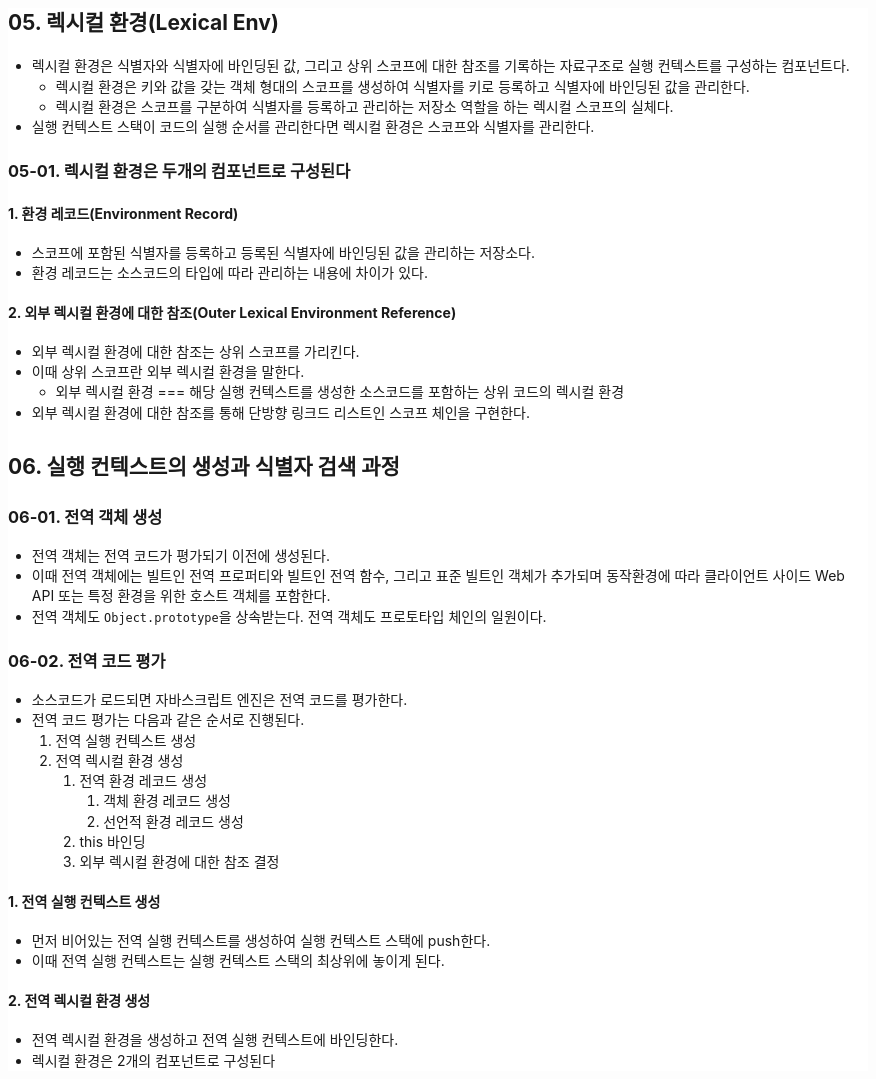 ## 05. 렉시컬 환경(Lexical Env)

- 렉시컬 환경은 식별자와 식별자에 바인딩된 값, 그리고 상위 스코프에 대한 참조를 기록하는 자료구조로 실행 컨텍스트를 구성하는 컴포넌트다.
  - 렉시컬 환경은 키와 값을 갖는 객체 형대의 스코프를 생성하여 식별자를 키로 등록하고 식별자에 바인딩된 값을 관리한다.
  - 렉시컬 환경은 스코프를 구분하여 식별자를 등록하고 관리하는 저장소 역할을 하는 렉시컬 스코프의 실체다.
- 실행 컨텍스트 스택이 코드의 실행 순서를 관리한다면 렉시컬 환경은 스코프와 식별자를 관리한다.

### 05-01. 렉시컬 환경은 두개의 컴포넌트로 구성된다

#### 1. 환경 레코드(Environment Record)

- 스코프에 포함된 식별자를 등록하고 등록된 식별자에 바인딩된 값을 관리하는 저장소다.
- 환경 레코드는 소스코드의 타입에 따라 관리하는 내용에 차이가 있다.

#### 2. 외부 렉시컬 환경에 대한 참조(Outer Lexical Environment Reference)

- 외부 렉시컬 환경에 대한 참조는 상위 스코프를 가리킨다.
- 이때 상위 스코프란 외부 렉시컬 환경을 말한다.
  - 외부 렉시컬 환경 === 해당 실행 컨텍스트를 생성한 소스코드를 포함하는 상위 코드의 렉시컬 환경
- 외부 렉시컬 환경에 대한 참조를 통해 단방향 링크드 리스트인 스코프 체인을 구현한다.

## 06. 실행 컨텍스트의 생성과 식별자 검색 과정

### 06-01. 전역 객체 생성

- 전역 객체는 전역 코드가 평가되기 이전에 생성된다.
- 이때 전역 객체에는 빌트인 전역 프로퍼티와 빌트인 전역 함수, 그리고 표준 빌트인 객체가 추가되며 동작환경에 따라 클라이언트 사이드 Web API 또는 특정 환경을 위한 호스트 객체를 포함한다.
- 전역 객체도 `Object.prototype`을 상속받는다. 전역 객체도 프로토타입 체인의 일원이다.

### 06-02. 전역 코드 평가

- 소스코드가 로드되면 자바스크립트 엔진은 전역 코드를 평가한다.
- 전역 코드 평가는 다음과 같은 순서로 진행된다.
  1. 전역 실행 컨텍스트 생성
  2. 전역 렉시컬 환경 생성
     1. 전역 환경 레코드 생성
        1. 객체 환경 레코드 생성
        2. 선언적 환경 레코드 생성
     2. this 바인딩
     3. 외부 렉시컬 환경에 대한 참조 결정

#### 1. 전역 실행 컨텍스트 생성

- 먼저 비어있는 전역 실행 컨텍스트를 생성하여 실행 컨텍스트 스택에 push한다.
- 이때 전역 실행 컨텍스트는 실행 컨텍스트 스택의 최상위에 놓이게 된다.

#### 2. 전역 렉시컬 환경 생성

- 전역 렉시컬 환경을 생성하고 전역 실행 컨텍스트에 바인딩한다.
- 렉시컬 환경은 2개의 컴포넌트로 구성된다
